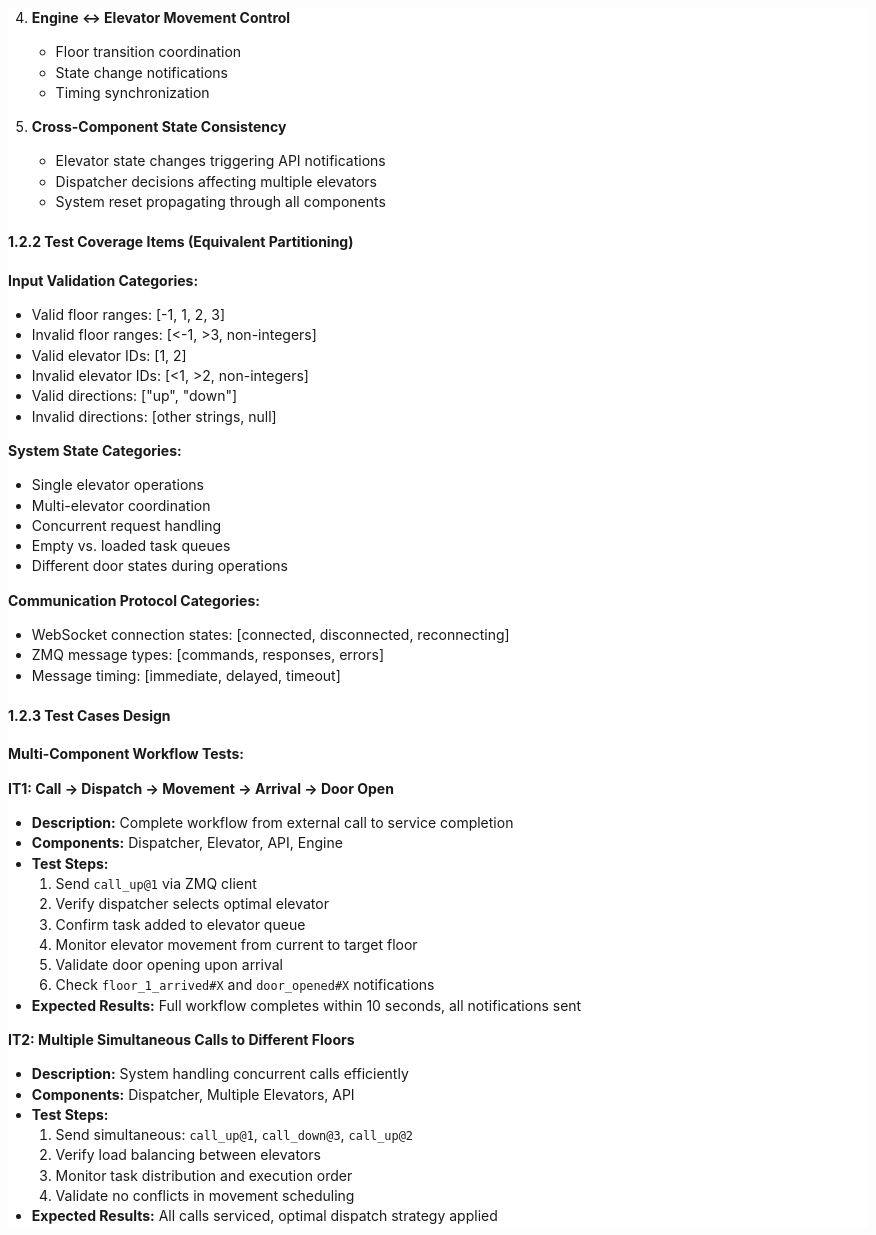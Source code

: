 4. **Engine ↔ Elevator Movement Control**
   - Floor transition coordination
   - State change notifications
   - Timing synchronization

5. **Cross-Component State Consistency**
   - Elevator state changes triggering API notifications
   - Dispatcher decisions affecting multiple elevators
   - System reset propagating through all components

#### 1.2.2 Test Coverage Items (Equivalent Partitioning)

**Input Validation Categories:**
- Valid floor ranges: [-1, 1, 2, 3]
- Invalid floor ranges: [<-1, >3, non-integers]
- Valid elevator IDs: [1, 2]
- Invalid elevator IDs: [<1, >2, non-integers]
- Valid directions: ["up", "down"]
- Invalid directions: [other strings, null]

**System State Categories:**
- Single elevator operations
- Multi-elevator coordination
- Concurrent request handling
- Empty vs. loaded task queues
- Different door states during operations

**Communication Protocol Categories:**
- WebSocket connection states: [connected, disconnected, reconnecting]
- ZMQ message types: [commands, responses, errors]
- Message timing: [immediate, delayed, timeout]

#### 1.2.3 Test Cases Design

**Multi-Component Workflow Tests:**

**IT1: Call → Dispatch → Movement → Arrival → Door Open**
- **Description:** Complete workflow from external call to service completion
- **Components:** Dispatcher, Elevator, API, Engine
- **Test Steps:**
  1. Send `call_up@1` via ZMQ client
  2. Verify dispatcher selects optimal elevator
  3. Confirm task added to elevator queue
  4. Monitor elevator movement from current to target floor
  5. Validate door opening upon arrival
  6. Check `floor_1_arrived#X` and `door_opened#X` notifications
- **Expected Results:** Full workflow completes within 10 seconds, all notifications sent

**IT2: Multiple Simultaneous Calls to Different Floors**
- **Description:** System handling concurrent calls efficiently
- **Components:** Dispatcher, Multiple Elevators, API
- **Test Steps:**
  1. Send simultaneous: `call_up@1`, `call_down@3`, `call_up@2`
  2. Verify load balancing between elevators
  3. Monitor task distribution and execution order
  4. Validate no conflicts in movement scheduling
- **Expected Results:** All calls serviced, optimal dispatch strategy applied
